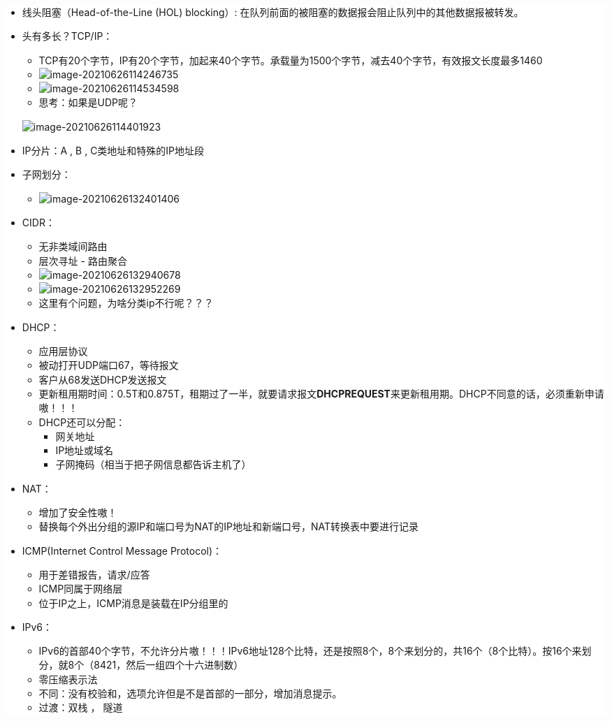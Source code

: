 - 线头阻塞（Head-of-the-Line (HOL) blocking）: 在队列前面的被阻塞的数据报会阻止队列中的其他数据报被转发。

- 头有多长？TCP/IP：

  - TCP有20个字节，IP有20个字节，加起来40个字节。承载量为1500个字节，减去40个字节，有效报文长度最多1460
  - ![image-20210626114246735](https://cdn.jsdelivr.net/gh/alexanderliu-creator/cloudimg/img/20210626114246.png)
  - ![image-20210626114534598](https://cdn.jsdelivr.net/gh/alexanderliu-creator/cloudimg/img/20210626114534.png)
  - 思考：如果是UDP呢？

  ![image-20210626114401923](https://cdn.jsdelivr.net/gh/alexanderliu-creator/cloudimg/img/20210626114402.png)

- IP分片：A , B , C类地址和特殊的IP地址段

- 子网划分：

  - ![image-20210626132401406](https://cdn.jsdelivr.net/gh/alexanderliu-creator/cloudimg/img/20210626132401.png)

- CIDR：
  
  - 无非类域间路由
  - 层次寻址 - 路由聚合
  - ![image-20210626132940678](https://cdn.jsdelivr.net/gh/alexanderliu-creator/cloudimg/img/20210626132940.png)
  - ![image-20210626132952269](https://cdn.jsdelivr.net/gh/alexanderliu-creator/cloudimg/img/20210626132952.png)
  - 这里有个问题，为啥分类ip不行呢？？？
  
- DHCP：

  - 应用层协议
  - 被动打开UDP端口67，等待报文
  - 客户从68发送DHCP发送报文
  - 更新租用期时间：0.5T和0.875T，租期过了一半，就要请求报文**DHCPREQUEST**来更新租用期。DHCP不同意的话，必须重新申请嗷！！！
  - DHCP还可以分配：
    - 网关地址
    - IP地址或域名
    - 子网掩码（相当于把子网信息都告诉主机了）

- NAT：

  - 增加了安全性嗷！
  - 替换每个外出分组的源IP和端口号为NAT的IP地址和新端口号，NAT转换表中要进行记录



- ICMP(Internet Control Message Protocol)：
  - 用于差错报告，请求/应答
  - ICMP同属于网络层
  - 位于IP之上，ICMP消息是装载在IP分组里的





- IPv6：
  - IPv6的首部40个字节，不允许分片嗷！！！IPv6地址128个比特，还是按照8个，8个来划分的，共16个（8个比特）。按16个来划分，就8个（8421，然后一组四个十六进制数）
  - 零压缩表示法
  - 不同：没有校验和，选项允许但是不是首部的一部分，增加消息提示。
  - 过渡：双栈 ， 隧道
